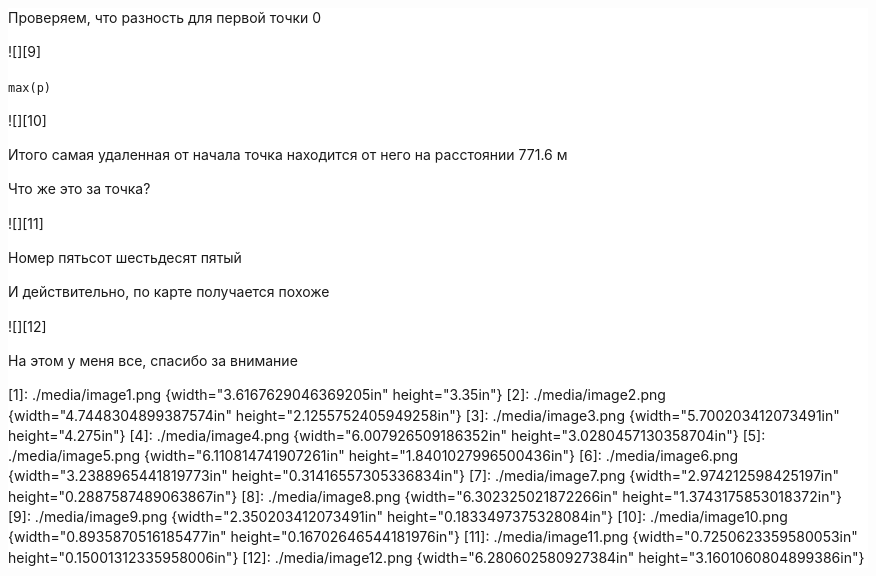 Проверяем, что разность для первой точки 0

![][9]

```
max(p)
```

![][10] 

Итого самая удаленная от начала точка находится от него на расстоянии 771.6 м

Что же это за точка?

![][11] 

Номер пятьсот шестьдесят пятый

И действительно, по карте получается похоже

![][12]

На этом у меня все, спасибо за внимание

  [1]: ./media/image1.png {width="3.6167629046369205in" height="3.35in"}
  [2]: ./media/image2.png {width="4.7448304899387574in" height="2.1255752405949258in"}
  [3]: ./media/image3.png {width="5.700203412073491in" height="4.275in"}
  [4]: ./media/image4.png {width="6.007926509186352in" height="3.0280457130358704in"}
  [5]: ./media/image5.png {width="6.110814741907261in" height="1.8401027996500436in"}
  [6]: ./media/image6.png {width="3.2388965441819773in" height="0.31416557305336834in"}
  [7]: ./media/image7.png {width="2.974212598425197in" height="0.2887587489063867in"}
  [8]: ./media/image8.png {width="6.302325021872266in" height="1.3743175853018372in"}
  [9]: ./media/image9.png {width="2.350203412073491in" height="0.1833497375328084in"}
  [10]: ./media/image10.png {width="0.8935870516185477in" height="0.16702646544181976in"}
  [11]: ./media/image11.png {width="0.7250623359580053in" height="0.15001312335958006in"}
  [12]: ./media/image12.png {width="6.280602580927384in" height="3.1601060804899386in"}

